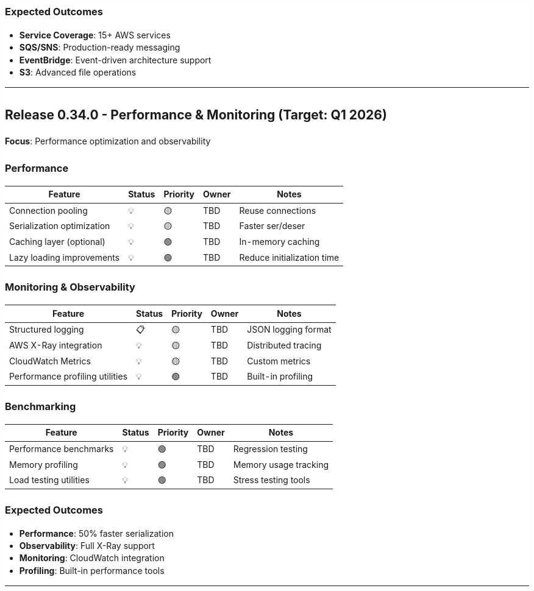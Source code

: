 ### Expected Outcomes

- **Service Coverage**: 15+ AWS services
- **SQS/SNS**: Production-ready messaging
- **EventBridge**: Event-driven architecture support
- **S3**: Advanced file operations

---

## Release 0.34.0 - Performance & Monitoring (Target: Q1 2026)

**Focus**: Performance optimization and observability

### Performance

| Feature | Status | Priority | Owner | Notes |
|---------|--------|----------|-------|-------|
| Connection pooling | 💡 | 🟡 | TBD | Reuse connections |
| Serialization optimization | 💡 | 🟡 | TBD | Faster ser/deser |
| Caching layer (optional) | 💡 | 🟢 | TBD | In-memory caching |
| Lazy loading improvements | 💡 | 🟢 | TBD | Reduce initialization time |

### Monitoring & Observability

| Feature | Status | Priority | Owner | Notes |
|---------|--------|----------|-------|-------|
| Structured logging | 📋 | 🟡 | TBD | JSON logging format |
| AWS X-Ray integration | 💡 | 🟡 | TBD | Distributed tracing |
| CloudWatch Metrics | 💡 | 🟡 | TBD | Custom metrics |
| Performance profiling utilities | 💡 | 🟢 | TBD | Built-in profiling |

### Benchmarking

| Feature | Status | Priority | Owner | Notes |
|---------|--------|----------|-------|-------|
| Performance benchmarks | 💡 | 🟢 | TBD | Regression testing |
| Memory profiling | 💡 | 🟢 | TBD | Memory usage tracking |
| Load testing utilities | 💡 | 🟢 | TBD | Stress testing tools |

### Expected Outcomes

- **Performance**: 50% faster serialization
- **Observability**: Full X-Ray support
- **Monitoring**: CloudWatch integration
- **Profiling**: Built-in performance tools

---